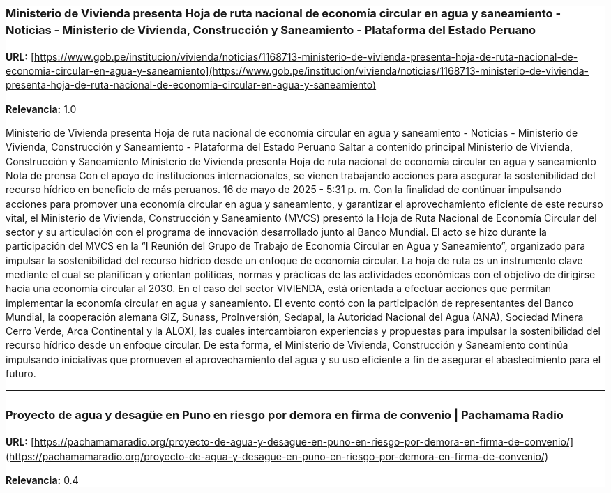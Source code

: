 
### Ministerio de Vivienda presenta Hoja de ruta nacional de economía circular en agua y saneamiento - Noticias - Ministerio de Vivienda, Construcción y Saneamiento - Plataforma del Estado Peruano

**URL:** [https://www.gob.pe/institucion/vivienda/noticias/1168713-ministerio-de-vivienda-presenta-hoja-de-ruta-nacional-de-economia-circular-en-agua-y-saneamiento](https://www.gob.pe/institucion/vivienda/noticias/1168713-ministerio-de-vivienda-presenta-hoja-de-ruta-nacional-de-economia-circular-en-agua-y-saneamiento)

**Relevancia:** 1.0

Ministerio de Vivienda presenta Hoja de ruta nacional de economía circular en agua y saneamiento - Noticias - Ministerio de Vivienda, Construcción y Saneamiento - Plataforma del Estado Peruano Saltar a contenido principal Ministerio de Vivienda, Construcción y Saneamiento Ministerio de Vivienda presenta Hoja de ruta nacional de economía circular en agua y saneamiento Nota de prensa Con el apoyo de instituciones internacionales, se vienen trabajando acciones para asegurar la sostenibilidad del recurso hídrico en beneficio de más peruanos. 16 de mayo de 2025 - 5:31 p. m. Con la finalidad de continuar impulsando acciones para promover una economía circular en agua y saneamiento, y garantizar el aprovechamiento eficiente de este recurso vital, el Ministerio de Vivienda, Construcción y Saneamiento (MVCS) presentó la Hoja de Ruta Nacional de Economía Circular del sector y su articulación con el programa de innovación desarrollado junto al Banco Mundial. El acto se hizo durante la participación del MVCS en la “I Reunión del Grupo de Trabajo de Economía Circular en Agua y Saneamiento”, organizado para impulsar la sostenibilidad del recurso hídrico desde un enfoque de economía circular. La hoja de ruta es un instrumento clave mediante el cual se planifican y orientan políticas, normas y prácticas de las actividades económicas con el objetivo de dirigirse hacia una economía circular al 2030. En el caso del sector VIVIENDA, está orientada a efectuar acciones que permitan implementar la economía circular en agua y saneamiento. El evento contó con la participación de representantes del Banco Mundial, la cooperación alemana GIZ, Sunass, ProInversión, Sedapal, la Autoridad Nacional del Agua (ANA), Sociedad Minera Cerro Verde, Arca Continental y la ALOXI, las cuales intercambiaron experiencias y propuestas para impulsar la sostenibilidad del recurso hídrico desde un enfoque circular. De esta forma, el Ministerio de Vivienda, Construcción y Saneamiento continúa impulsando iniciativas que promueven el aprovechamiento del agua y su uso eficiente a fin de asegurar el abastecimiento para el futuro.

---

### Proyecto de agua y desagüe en Puno en riesgo por demora en firma de convenio | Pachamama Radio

**URL:** [https://pachamamaradio.org/proyecto-de-agua-y-desague-en-puno-en-riesgo-por-demora-en-firma-de-convenio/](https://pachamamaradio.org/proyecto-de-agua-y-desague-en-puno-en-riesgo-por-demora-en-firma-de-convenio/)

**Relevancia:** 0.4
